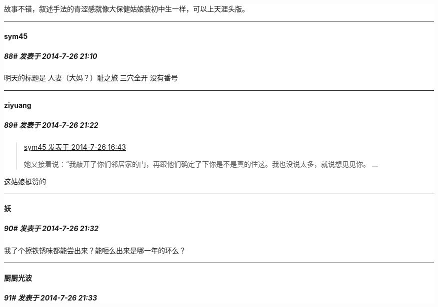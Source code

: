 


故事不错，叙述手法的青涩感就像大保健姑娘装初中生一样，可以上天涯头版。







*****

####  sym45  
##### 88#       发表于 2014-7-26 21:10




明天的标题是 人妻（大妈？）耻之旅 三穴全开 没有番号







*****

####  ziyuang  
##### 89#       发表于 2014-7-26 21:22



<blockquote><a href="httphttps://bbs.saraba1st.com/2b/forum.php?mod=redirect&amp;goto=findpost&amp;pid=26199154&amp;ptid=1044981" target="_blank">sym45 发表于 2014-7-26 16:43</a>

她又接着说：“我敲开了你们邻居家的门，再跟他们确定了下你是不是真的住这。我也没说太多，就说想见见你。 ...</blockquote>
这姑娘挺赞的







*****

####  妖  
##### 90#       发表于 2014-7-26 21:32




我了个擦铁锈味都能尝出来？能咂么出来是哪一年的环么？







*****

####  厨厨光波  
##### 91#       发表于 2014-7-26 21:33



